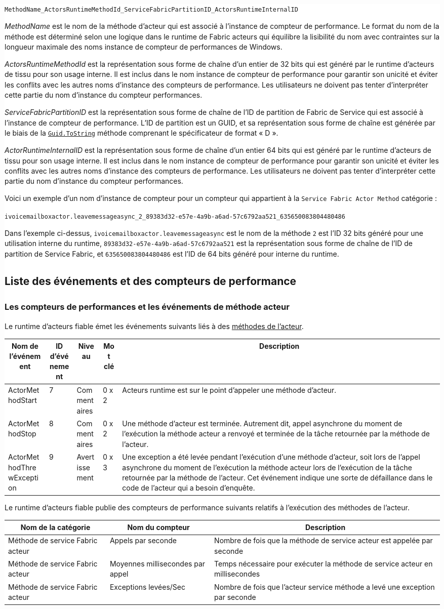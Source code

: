 `MethodName_ActorsRuntimeMethodId_ServiceFabricPartitionID_ActorsRuntimeInternalID`

*MethodName* est le nom de la méthode d’acteur qui est associé à l’instance de compteur de performance. Le format du nom de la méthode est déterminé selon une logique dans le runtime de Fabric acteurs qui équilibre la lisibilité du nom avec contraintes sur la longueur maximale des noms instance de compteur de performances de Windows.

*ActorsRuntimeMethodId* est la représentation sous forme de chaîne d’un entier de 32 bits qui est généré par le runtime d’acteurs de tissu pour son usage interne. Il est inclus dans le nom instance de compteur de performance pour garantir son unicité et éviter les conflits avec les autres noms d’instance des compteurs de performance. Les utilisateurs ne doivent pas tenter d’interpréter cette partie du nom d’instance du compteur performances.

*ServiceFabricPartitionID* est la représentation sous forme de chaîne de l’ID de partition de Fabric de Service qui est associé à l’instance de compteur de performance. L’ID de partition est un GUID, et sa représentation sous forme de chaîne est générée par le biais de la [`Guid.ToString`](https://msdn.microsoft.com/library/97af8hh4.aspx) méthode comprenant le spécificateur de format « D ».

*ActorRuntimeInternalID* est la représentation sous forme de chaîne d’un entier 64 bits qui est généré par le runtime d’acteurs de tissu pour son usage interne. Il est inclus dans le nom instance de compteur de performance pour garantir son unicité et éviter les conflits avec les autres noms d’instance des compteurs de performance. Les utilisateurs ne doivent pas tenter d’interpréter cette partie du nom d’instance du compteur performances.

Voici un exemple d’un nom d’instance de compteur pour un compteur qui appartient à la `Service Fabric Actor Method` catégorie :

`ivoicemailboxactor.leavemessageasync_2_89383d32-e57e-4a9b-a6ad-57c6792aa521_635650083804480486`

Dans l’exemple ci-dessus, `ivoicemailboxactor.leavemessageasync` est le nom de la méthode `2` est l’ID 32 bits généré pour une utilisation interne du runtime, `89383d32-e57e-4a9b-a6ad-57c6792aa521` est la représentation sous forme de chaîne de l’ID de partition de Service Fabric, et `635650083804480486` est l’ID de 64 bits généré pour interne du runtime.

## <a name="list-of-events-and-performance-counters"></a>Liste des événements et des compteurs de performance

### <a name="actor-method-events-and-performance-counters"></a>Les compteurs de performances et les événements de méthode acteur
Le runtime d’acteurs fiable émet les événements suivants liés à des [méthodes de l’acteur](service-fabric-reliable-actors-introduction.md#actors).

|Nom de l’événement|ID d’événement|Niveau|Mot clé|Description|
|---|---|---|---|---|
|ActorMethodStart|7|Commentaires|0 x 2|Acteurs runtime est sur le point d’appeler une méthode d’acteur.|
|ActorMethodStop|8|Commentaires|0 x 2|Une méthode d’acteur est terminée. Autrement dit, appel asynchrone du moment de l’exécution la méthode acteur a renvoyé et terminée de la tâche retournée par la méthode de l’acteur.|
|ActorMethodThrewException|9|Avertissement|0 x 3|Une exception a été levée pendant l’exécution d’une méthode d’acteur, soit lors de l’appel asynchrone du moment de l’exécution la méthode acteur lors de l’exécution de la tâche retournée par la méthode de l’acteur. Cet événement indique une sorte de défaillance dans le code de l’acteur qui a besoin d’enquête.|

Le runtime d’acteurs fiable publie des compteurs de performance suivants relatifs à l’exécution des méthodes de l’acteur.

|Nom de la catégorie|Nom du compteur|Description|
|---|---|---|
|Méthode de service Fabric acteur|Appels par seconde|Nombre de fois que la méthode de service acteur est appelée par seconde|
|Méthode de service Fabric acteur|Moyennes millisecondes par appel|Temps nécessaire pour exécuter la méthode de service acteur en millisecondes|
|Méthode de service Fabric acteur|Exceptions levées/Sec|Nombre de fois que l’acteur service méthode a levé une exception par seconde|
